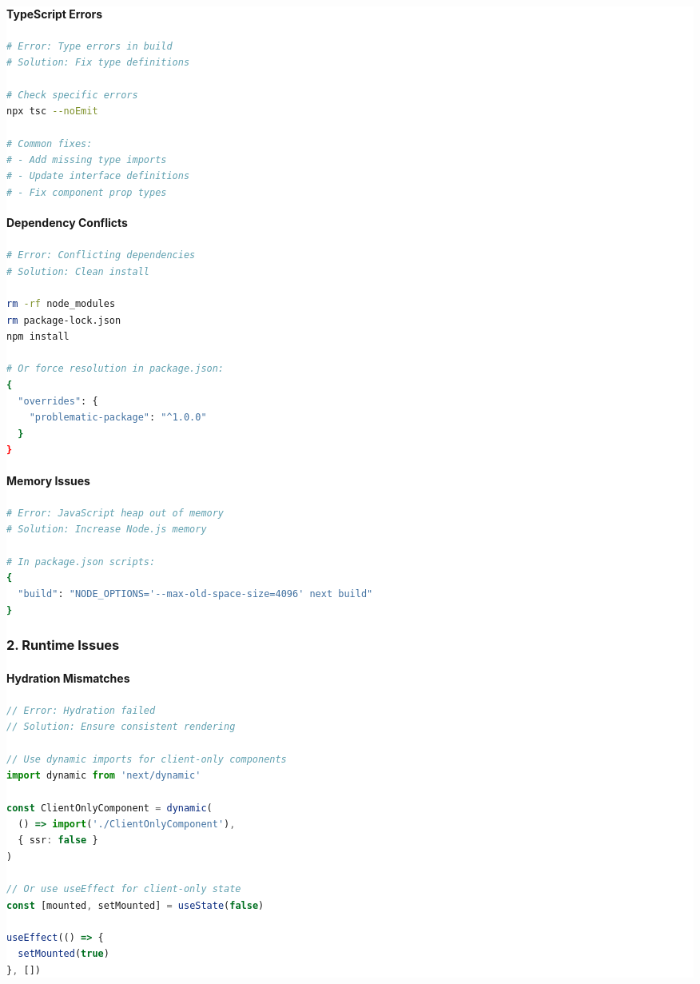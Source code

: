 #### TypeScript Errors
```bash
# Error: Type errors in build
# Solution: Fix type definitions

# Check specific errors
npx tsc --noEmit

# Common fixes:
# - Add missing type imports
# - Update interface definitions
# - Fix component prop types
```

#### Dependency Conflicts
```bash
# Error: Conflicting dependencies
# Solution: Clean install

rm -rf node_modules
rm package-lock.json
npm install

# Or force resolution in package.json:
{
  "overrides": {
    "problematic-package": "^1.0.0"
  }
}
```

#### Memory Issues
```bash
# Error: JavaScript heap out of memory
# Solution: Increase Node.js memory

# In package.json scripts:
{
  "build": "NODE_OPTIONS='--max-old-space-size=4096' next build"
}
```

### 2. Runtime Issues

#### Hydration Mismatches
```typescript
// Error: Hydration failed
// Solution: Ensure consistent rendering

// Use dynamic imports for client-only components
import dynamic from 'next/dynamic'

const ClientOnlyComponent = dynamic(
  () => import('./ClientOnlyComponent'),
  { ssr: false }
)

// Or use useEffect for client-only state
const [mounted, setMounted] = useState(false)

useEffect(() => {
  setMounted(true)
}, [])

```